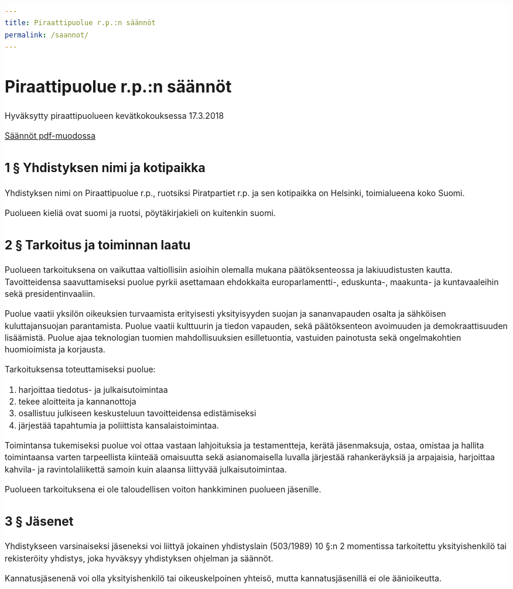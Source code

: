 ```yaml
---
title: Piraattipuolue r.p.:n säännöt
permalink: /saannot/
---
```


# Piraattipuolue r.p.:n säännöt

Hyväksytty piraattipuolueen kevätkokouksessa 17.3.2018

[Säännöt pdf-muodossa](http://arkisto.piraattipuolue.fi/asiakirjat/piraattipuolue_saannot_2018-03-17.pdf)

## 1 § Yhdistyksen nimi ja kotipaikka

Yhdistyksen nimi on Piraattipuolue r.p., ruotsiksi Piratpartiet r.p. ja sen kotipaikka on Helsinki, toimialueena koko Suomi.

Puolueen kieliä ovat suomi ja ruotsi, pöytäkirjakieli on kuitenkin suomi.

## 2 § Tarkoitus ja toiminnan laatu

Puolueen tarkoituksena on vaikuttaa valtiollisiin asioihin olemalla mukana päätöksenteossa ja lakiuudistusten kautta. Tavoitteidensa saavuttamiseksi puolue pyrkii asettamaan ehdokkaita europarlamentti-, eduskunta-, maakunta- ja kuntavaaleihin sekä presidentinvaaliin.

Puolue vaatii yksilön oikeuksien turvaamista erityisesti yksityisyyden suojan ja sananvapauden osalta ja sähköisen kuluttajansuojan parantamista. Puolue vaatii kulttuurin ja tiedon vapauden, sekä päätöksenteon avoimuuden ja demokraattisuuden lisäämistä. Puolue ajaa teknologian tuomien mahdollisuuksien esilletuontia, vastuiden painotusta sekä ongelmakohtien huomioimista ja korjausta.

Tarkoituksensa toteuttamiseksi puolue:

1. harjoittaa tiedotus- ja julkaisutoimintaa
2. tekee aloitteita ja kannanottoja
3. osallistuu julkiseen keskusteluun tavoitteidensa edistämiseksi
4. järjestää tapahtumia ja poliittista kansalaistoimintaa.

Toimintansa tukemiseksi puolue voi ottaa vastaan lahjoituksia ja testamentteja, kerätä jäsenmaksuja, ostaa, omistaa ja hallita toimintaansa varten tarpeellista kiinteää omaisuutta sekä asianomaisella luvalla järjestää rahankeräyksiä ja arpajaisia, harjoittaa kahvila- ja ravintolaliikettä samoin kuin alaansa liittyvää julkaisutoimintaa.

Puolueen tarkoituksena ei ole taloudellisen voiton hankkiminen puolueen jäsenille.

## 3 § Jäsenet

Yhdistykseen varsinaiseksi jäseneksi voi liittyä jokainen yhdistyslain (503/1989) 10 §:n 2 momentissa tarkoitettu yksityishenkilö tai rekisteröity yhdistys, joka hyväksyy yhdistyksen ohjelman ja säännöt.

Kannatusjäsenenä voi olla yksityishenkilö tai oikeuskelpoinen yhteisö, mutta kannatusjäsenillä ei ole äänioikeutta.
